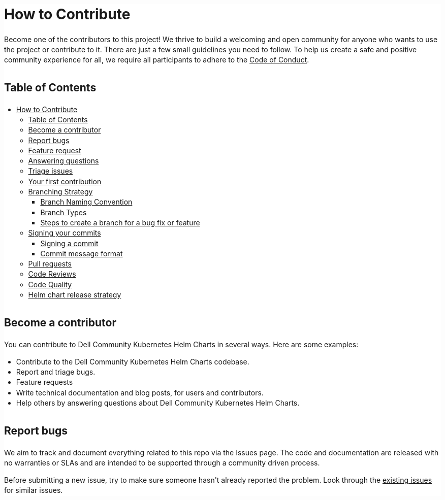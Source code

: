 

# How to Contribute

Become one of the contributors to this project! We thrive to build a welcoming and open community for anyone who wants to use the project or contribute to it. There are just a few small guidelines you need to follow. To help us create a safe and positive community experience for all, we require all participants to adhere to the [Code of Conduct](docs/CODE_OF_CONDUCT.md).

## Table of Contents

- [How to Contribute](#how-to-contribute)
  - [Table of Contents](#table-of-contents)
  - [Become a contributor](#become-a-contributor)
  - [Report bugs](#report-bugs)
  - [Feature request](#feature-request)
  - [Answering questions](#answering-questions)
  - [Triage issues](#triage-issues)
  - [Your first contribution](#your-first-contribution)
  - [Branching Strategy](#branching-strategy)
    - [Branch Naming Convention](#branch-naming-convention)
    - [Branch Types](#branch-types)
    - [Steps to create a branch for a bug fix or feature](#steps-to-create-a-branch-for-a-bug-fix-or-feature)
  - [Signing your commits](#signing-your-commits)
    - [Signing a commit](#signing-a-commit)
    - [Commit message format](#commit-message-format)
  - [Pull requests](#pull-requests)
  - [Code Reviews](#code-reviews)
  - [Code Quality](#code-quality)
  - [Helm chart release strategy](#helm-chart-release-strategy)

## Become a contributor

You can contribute to Dell Community Kubernetes Helm Charts in several ways. Here are some examples:

- Contribute to the Dell Community Kubernetes Helm Charts codebase.
- Report and triage bugs.
- Feature requests
- Write technical documentation and blog posts, for users and contributors.
- Help others by answering questions about Dell Community Kubernetes Helm Charts.

## Report bugs

We aim to track and document everything related to this repo via the Issues page. The code and documentation are released with no warranties or SLAs and are intended to be supported through a community driven process.

Before submitting a new issue, try to make sure someone hasn't already reported the problem. Look through the [existing issues](https://github.com/dell/helm-charts/issues) for similar issues.
